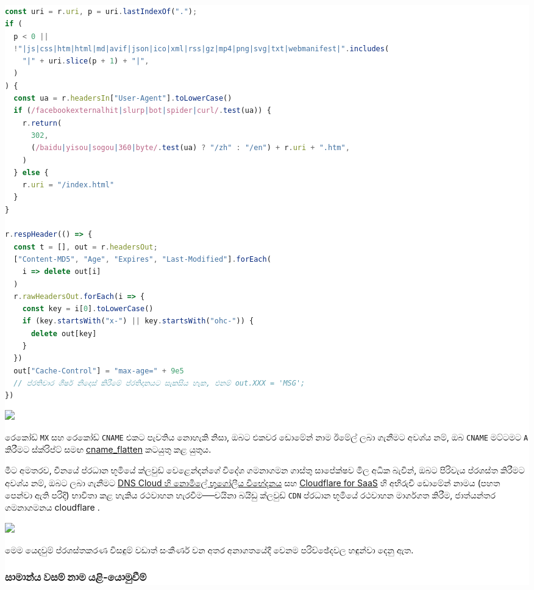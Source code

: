 ```js
const uri = r.uri, p = uri.lastIndexOf(".");
if (
  p < 0 ||
  !"|js|css|htm|html|md|avif|json|ico|xml|rss|gz|mp4|png|svg|txt|webmanifest|".includes(
    "|" + uri.slice(p + 1) + "|",
  )
) {
  const ua = r.headersIn["User-Agent"].toLowerCase()
  if (/facebookexternalhit|slurp|bot|spider|curl/.test(ua)) {
    r.return(
      302,
      (/baidu|yisou|sogou|360|byte/.test(ua) ? "/zh" : "/en") + r.uri + ".htm",
    )
  } else {
    r.uri = "/index.html"
  }
}

r.respHeader(() => {
  const t = [], out = r.headersOut;
  ["Content-MD5", "Age", "Expires", "Last-Modified"].forEach(
    i => delete out[i]
  )
  r.rawHeadersOut.forEach(i => {
    const key = i[0].toLowerCase()
    if (key.startsWith("x-") || key.startsWith("ohc-")) {
      delete out[key]
    }
  })
  out["Cache-Control"] = "max-age=" + 9e5
  // ප්රතිචාර ශීර්ෂ නිදොස් කිරීමේ ප්රතිදානයට සැකසිය හැක, එනම් out.XXX = 'MSG';
})
```

![](https://p.3ti.site/1721121273.avif)

රෙකෝඩ් `MX` සහ රෙකෝඩ් `CNAME` එකට පැවතිය නොහැකි නිසා, ඔබට එකවර ඩොමේන් නාම ඊමේල් ලබා ගැනීමට අවශ්ය නම්, ඔබ `CNAME` මට්ටමට `A` කිරීමට ස්ක්රිප්ට් සමඟ [cname_flatten](https://github.com/i18n-site/lib/tree/main/cname_flatten) කටයුතු කළ යුතුය.

මීට අමතරව, චීනයේ ප්රධාන භූමියේ ක්ලවුඩ් වෙළෙන්දන්ගේ විදේශ ගමනාගමන ගාස්තු සාපේක්ෂව මිල අධික බැවින්, ඔබට පිරිවැය ප්රශස්ත කිරීමට අවශ්ය නම්, ඔබට ලබා ගැනීමට [DNS Cloud හි නොමිලේ භූගෝලීය විභේදනය](https://support.huaweicloud.com/usermanual-dns/dns_usermanual_0041.html) සහ [Cloudflare for SaaS](https://developers.cloudflare.com/cloudflare-for-platforms/cloudflare-for-saas) හි අභිරුචි ඩොමේන් නාමය (පහත පෙන්වා ඇති පරිදි) භාවිතා කළ හැකිය රථවාහන හැරවීම──චයිනා බයිඩු ක්ලවුඩ් `CDN` ප්රධාන භූමියේ රථවාහන මාර්ගගත කිරීම, ජාත්යන්තර ගමනාගමනය cloudflare .

![](https://p.3ti.site/1721119788.avif)

මෙම යෙදවුම් ප්රශස්තකරණ විසඳුම් වඩාත් සංකීර්ණ වන අතර අනාගතයේදී වෙනම පරිච්ඡේදවල හඳුන්වා දෙනු ඇත.

### සාමාන්ය වසම් නාම යළි-යොමුවීම්
